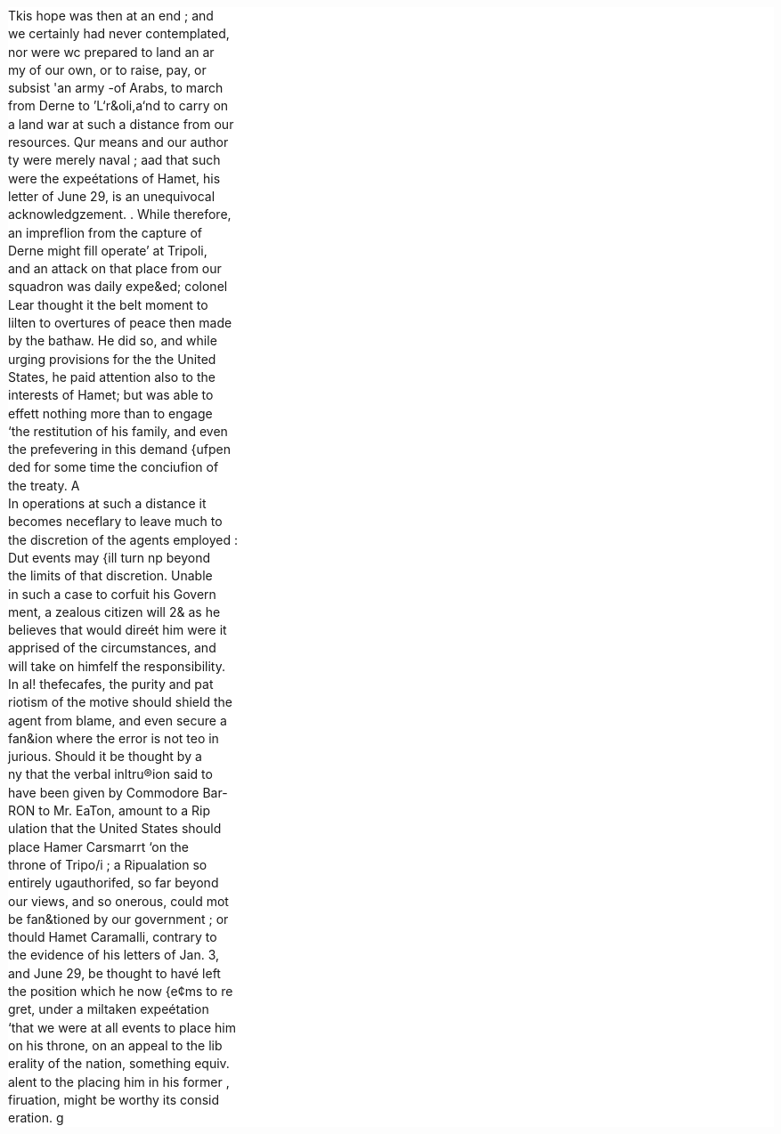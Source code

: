 Tkis hope was then at an end ; and  
we certainly had never contemplated,  
nor were wc prepared to land an ar­  
my of our own, or to raise, pay, or  
subsist &#x27;an army -of Arabs, to march  
from Derne to ’L‘r&amp;oli,a‘nd to carry on  
a land war at such a distance from our  
resources. Qur means and our author­  
ty were merely naval ; aad that such  
were the expeétations of Hamet, his  
letter of June 29, is an unequivocal  
acknowledgzement. . While therefore,  
an impreflion from the capture of  
Derne might fill operate’ at Tripoli,  
and an attack on that place from our  
squadron was daily expe&amp;ed; colonel  
Lear thought it the belt moment to  
lilten to overtures of peace then made  
by the bathaw. He did so, and while  
urging provisions for the the United  
States, he paid attention also to the  
interests of Hamet; but was able to  
effett nothing more than to engage  
‘the restitution of his family, and even  
the prefevering in this demand {ufpen­  
ded for some time the conciufion of  
the treaty. A  
In operations at such a distance it  
becomes neceflary to leave much to  
the discretion of the agents employed :  
Dut events may {ill turn np beyond  
the limits of that discretion. Unable  
in such a case to corfuit his Govern­  
ment, a zealous citizen will 2&amp; as he  
believes that would direét him were it  
apprised of the circumstances, and  
will take on himfelf the responsibility.  
In al! thefecafes, the purity and pat­  
riotism of the motive should shield the  
agent from blame, and even secure a  
fan&amp;ion where the error is not teo in­  
jurious. Should it be thought by a­  
ny that the verbal inltru®ion said to  
have been given by Commodore Bar-  
RON to Mr. EaTon, amount to a Rip­  
ulation that the United States should  
place Hamer Carsmarrt ‘on the  
throne of Tripo/i ; a Ripualation so  
entirely ugauthorifed, so far beyond  
our views, and so onerous, could mot  
be fan&amp;tioned by our government ; or  
thould Hamet Caramalli, contrary to  
the evidence of his letters of Jan. 3,  
and June 29, be thought to havé left  
the position which he now {e¢ms to re­  
gret, under a miltaken expeétation  
‘that we were at all events to place him  
on his throne, on an appeal to the lib­  
erality of the nation, something equiv.  
alent to the placing him in his former ,  
firuation, might be worthy its consid­  
eration. g  
  